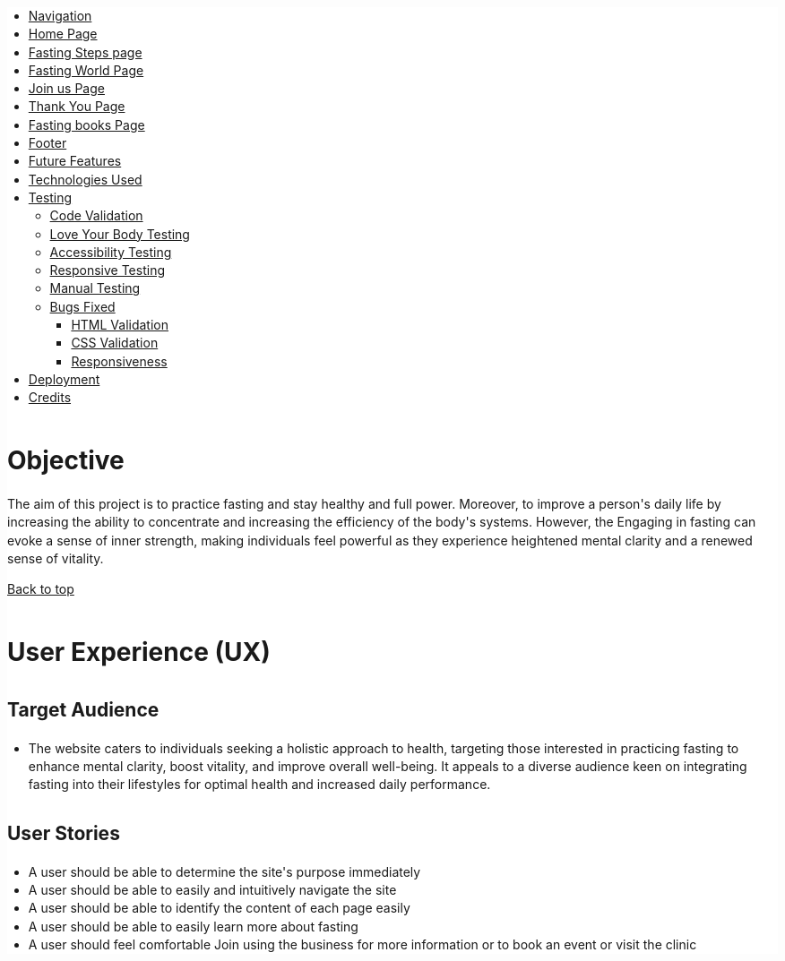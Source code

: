   - [Navigation](#navigation)
  - [Home Page](#home-page)
  - [Fasting Steps page](#fasting-steps-page)
  - [Fasting World Page](#fasting-world-page)
  - [Join us Page](#join-us-page)
  - [Thank You Page](#thank-you-page)
  - [Fasting books Page](#fasting-books-page)
  - [Footer](#footer)
- [Future Features](#future-features)
- [Technologies Used](#technologies-used)
- [Testing](#testing)
  - [Code Validation](#code-validation)
  - [Love Your Body Testing](#love-your-body-testing)
  - [Accessibility Testing](#accessibility-testing)
  - [Responsive Testing](#responsive-testing)
  - [Manual Testing](#manual-testing)
  - [Bugs Fixed](#bugs-fixed)
    - [HTML Validation](#html-validation)
    - [CSS Validation](#css-validation)
    - [Responsiveness](#responsiveness)
- [Deployment](#deployment)
- [Credits](#credits)

# Objective

 The aim of this project is to practice fasting and stay healthy and full power. Moreover, to improve a person's daily life by increasing the ability to concentrate and increasing the efficiency of the body's systems. However, the Engaging in fasting can evoke a sense of inner strength, making individuals feel powerful as they experience heightened mental clarity and a renewed sense of vitality.

[Back to top](<#contents>)

# User Experience (UX)

## Target Audience

- The website caters to individuals seeking a holistic approach to health, targeting those interested in practicing fasting to enhance mental clarity, boost vitality, and improve overall well-being. It appeals to a diverse audience keen on integrating fasting into their lifestyles for optimal health and increased daily performance.

## User Stories

- A user should be able to determine the site's purpose immediately
- A user should be able to easily and intuitively navigate the site
- A user should be able to identify the content of each page easily
- A user should be able to easily learn more about fasting
- A user should feel comfortable Join using the business for more information or to book an event or visit the clinic
